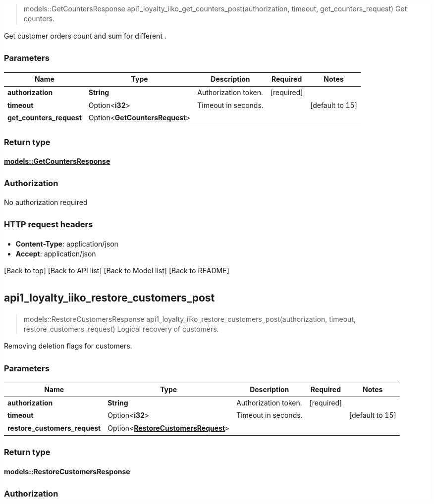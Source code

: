 > models::GetCountersResponse api1_loyalty_iiko_get_counters_post(authorization, timeout, get_counters_request)
Get counters.

Get customer orders count and sum for different .

### Parameters


Name | Type | Description  | Required | Notes
------------- | ------------- | ------------- | ------------- | -------------
**authorization** | **String** | Authorization token. | [required] |
**timeout** | Option<**i32**> | Timeout in seconds. |  |[default to 15]
**get_counters_request** | Option<[**GetCountersRequest**](GetCountersRequest.md)> |  |  |

### Return type

[**models::GetCountersResponse**](GetCountersResponse.md)

### Authorization

No authorization required

### HTTP request headers

- **Content-Type**: application/json
- **Accept**: application/json

[[Back to top]](#) [[Back to API list]](../README.md#documentation-for-api-endpoints) [[Back to Model list]](../README.md#documentation-for-models) [[Back to README]](../README.md)


## api1_loyalty_iiko_restore_customers_post

> models::RestoreCustomersResponse api1_loyalty_iiko_restore_customers_post(authorization, timeout, restore_customers_request)
Logical recovery of customers.

Removing deletion flags for customers.

### Parameters


Name | Type | Description  | Required | Notes
------------- | ------------- | ------------- | ------------- | -------------
**authorization** | **String** | Authorization token. | [required] |
**timeout** | Option<**i32**> | Timeout in seconds. |  |[default to 15]
**restore_customers_request** | Option<[**RestoreCustomersRequest**](RestoreCustomersRequest.md)> |  |  |

### Return type

[**models::RestoreCustomersResponse**](RestoreCustomersResponse.md)

### Authorization
